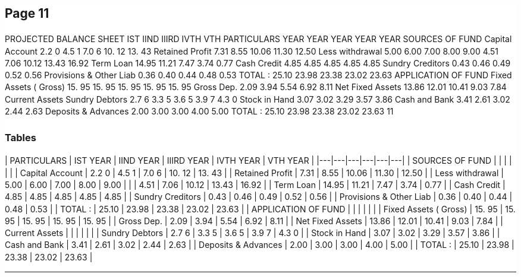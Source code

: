 
## Page 11

PROJECTED BALANCE SHEET IST IIND IIIRD IVTH VTH PARTICULARS YEAR YEAR YEAR YEAR YEAR SOURCES OF FUND Capital Account 2.2 0 4.5 1 7.0 6 10. 12 13. 43 Retained Profit 7.31 8.55 10.06 11.30 12.50 Less withdrawal 5.00 6.00 7.00 8.00 9.00 4.51 7.06 10.12 13.43 16.92 Term Loan 14.95 11.21 7.47 3.74 0.77 Cash Credit 4.85 4.85 4.85 4.85 4.85 Sundry Creditors 0.43 0.46 0.49 0.52 0.56 Provisions & Other Liab 0.36 0.40 0.44 0.48 0.53 TOTAL : 25.10 23.98 23.38 23.02 23.63 APPLICATION OF FUND Fixed Assets ( Gross) 15. 95 15. 95 15. 95 15. 95 15. 95 Gross Dep. 2.09 3.94 5.54 6.92 8.11 Net Fixed Assets 13.86 12.01 10.41 9.03 7.84 Current Assets Sundry Debtors 2.7 6 3.3 5 3.6 5 3.9 7 4.3 0 Stock in Hand 3.07 3.02 3.29 3.57 3.86 Cash and Bank 3.41 2.61 3.02 2.44 2.63 Deposits & Advances 2.00 3.00 3.00 4.00 5.00 TOTAL : 25.10 23.98 23.38 23.02 23.63 11

### Tables

| PARTICULARS | IST
YEAR | IIND
YEAR | IIIRD
YEAR | IVTH
YEAR | VTH
YEAR |
|---|---|---|---|---|---|
| SOURCES OF FUND |  |  |  |  |  |
| Capital Account | 2.2 0 | 4.5 1 | 7.0 6 | 10. 12 | 13. 43 |
| Retained Profit | 7.31 | 8.55 | 10.06 | 11.30 | 12.50 |
| Less withdrawal | 5.00 | 6.00 | 7.00 | 8.00 | 9.00 |
|  | 4.51 | 7.06 | 10.12 | 13.43 | 16.92 |
| Term Loan | 14.95 | 11.21 | 7.47 | 3.74 | 0.77 |
| Cash Credit | 4.85 | 4.85 | 4.85 | 4.85 | 4.85 |
| Sundry Creditors | 0.43 | 0.46 | 0.49 | 0.52 | 0.56 |
| Provisions & Other Liab | 0.36 | 0.40 | 0.44 | 0.48 | 0.53 |
| TOTAL : | 25.10 | 23.98 | 23.38 | 23.02 | 23.63 |
| APPLICATION OF
FUND |  |  |  |  |  |
| Fixed Assets ( Gross) | 15. 95 | 15. 95 | 15. 95 | 15. 95 | 15. 95 |
| Gross Dep. | 2.09 | 3.94 | 5.54 | 6.92 | 8.11 |
| Net Fixed Assets | 13.86 | 12.01 | 10.41 | 9.03 | 7.84 |
| Current Assets |  |  |  |  |  |
| Sundry Debtors | 2.7 6 | 3.3 5 | 3.6 5 | 3.9 7 | 4.3 0 |
| Stock in Hand | 3.07 | 3.02 | 3.29 | 3.57 | 3.86 |
| Cash and Bank | 3.41 | 2.61 | 3.02 | 2.44 | 2.63 |
| Deposits & Advances | 2.00 | 3.00 | 3.00 | 4.00 | 5.00 |
| TOTAL : | 25.10 | 23.98 | 23.38 | 23.02 | 23.63 |

---